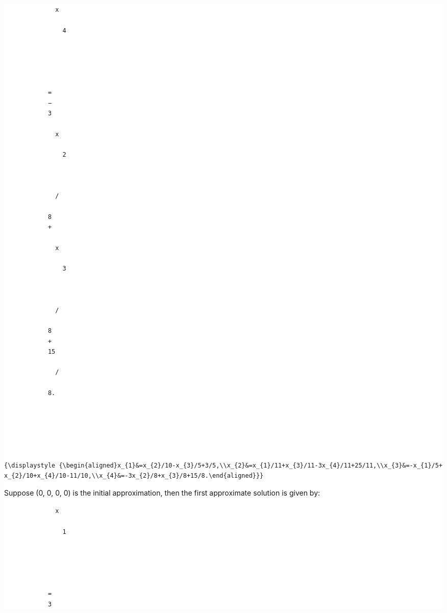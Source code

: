             
              
                
                  x
                  
                    4
                  
                
              
              
                
                =
                −
                3
                
                  x
                  
                    2
                  
                
                
                  /
                
                8
                +
                
                  x
                  
                    3
                  
                
                
                  /
                
                8
                +
                15
                
                  /
                
                8.
              
            
          
        
      
    
    {\displaystyle {\begin{aligned}x_{1}&=x_{2}/10-x_{3}/5+3/5,\\x_{2}&=x_{1}/11+x_{3}/11-3x_{4}/11+25/11,\\x_{3}&=-x_{1}/5+x_{2}/10+x_{4}/10-11/10,\\x_{4}&=-3x_{2}/8+x_{3}/8+15/8.\end{aligned}}}
  

Suppose (0, 0, 0, 0) is the initial approximation, then the first approximate solution is given by:

  
    
      
        
          
            
              
                
                  x
                  
                    1
                  
                
              
              
                
                =
                3
                